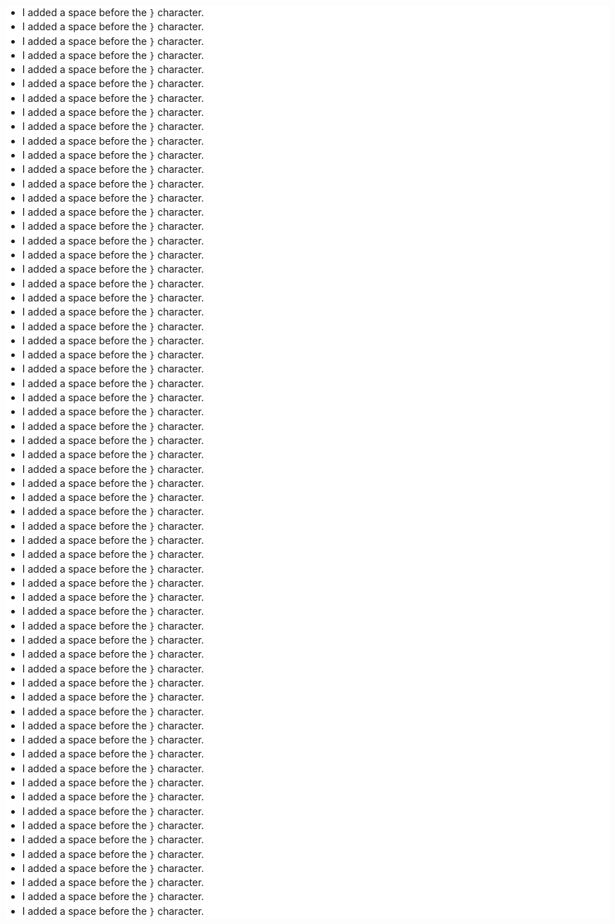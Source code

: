 - I added a space before the `}` character.
- I added a space before the `}` character.
- I added a space before the `}` character.
- I added a space before the `}` character.
- I added a space before the `}` character.
- I added a space before the `}` character.
- I added a space before the `}` character.
- I added a space before the `}` character.
- I added a space before the `}` character.
- I added a space before the `}` character.
- I added a space before the `}` character.
- I added a space before the `}` character.
- I added a space before the `}` character.
- I added a space before the `}` character.
- I added a space before the `}` character.
- I added a space before the `}` character.
- I added a space before the `}` character.
- I added a space before the `}` character.
- I added a space before the `}` character.
- I added a space before the `}` character.
- I added a space before the `}` character.
- I added a space before the `}` character.
- I added a space before the `}` character.
- I added a space before the `}` character.
- I added a space before the `}` character.
- I added a space before the `}` character.
- I added a space before the `}` character.
- I added a space before the `}` character.
- I added a space before the `}` character.
- I added a space before the `}` character.
- I added a space before the `}` character.
- I added a space before the `}` character.
- I added a space before the `}` character.
- I added a space before the `}` character.
- I added a space before the `}` character.
- I added a space before the `}` character.
- I added a space before the `}` character.
- I added a space before the `}` character.
- I added a space before the `}` character.
- I added a space before the `}` character.
- I added a space before the `}` character.
- I added a space before the `}` character.
- I added a space before the `}` character.
- I added a space before the `}` character.
- I added a space before the `}` character.
- I added a space before the `}` character.
- I added a space before the `}` character.
- I added a space before the `}` character.
- I added a space before the `}` character.
- I added a space before the `}` character.
- I added a space before the `}` character.
- I added a space before the `}` character.
- I added a space before the `}` character.
- I added a space before the `}` character.
- I added a space before the `}` character.
- I added a space before the `}` character.
- I added a space before the `}` character.
- I added a space before the `}` character.
- I added a space before the `}` character.
- I added a space before the `}` character.
- I added a space before the `}` character.
- I added a space before the `}` character.
- I added a space before the `}` character.
- I added a space before the `}` character.